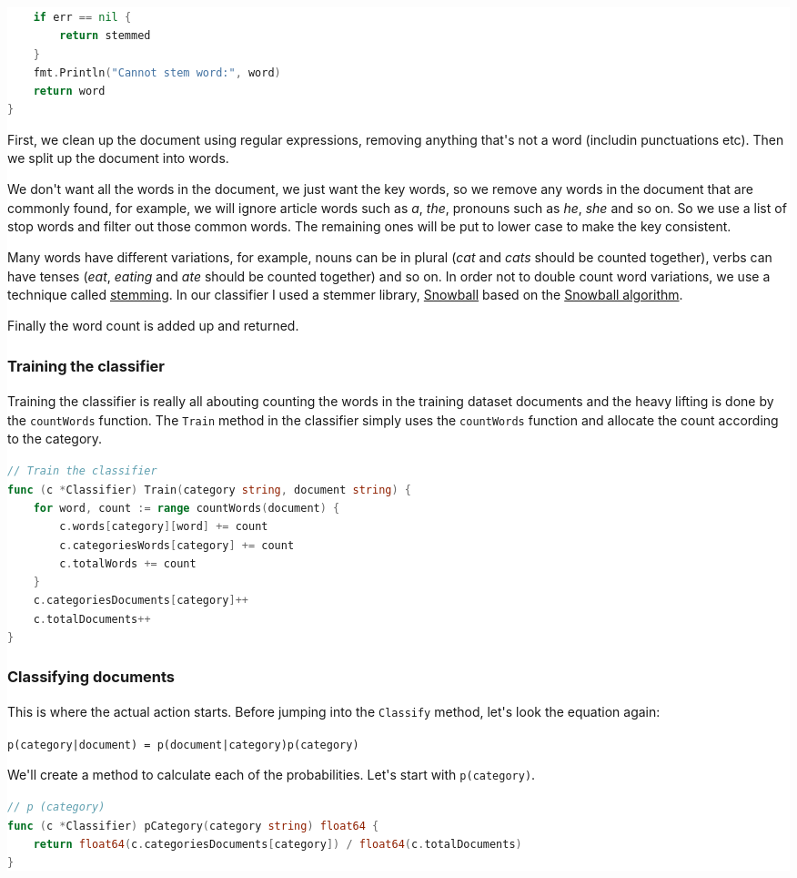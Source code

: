 ```go
	if err == nil {
		return stemmed
	}
	fmt.Println("Cannot stem word:", word)
	return word
}
```
First, we clean up the document using regular expressions, removing anything that's not a word (includin punctuations etc). Then we split up the document into words.

We don't want all the words in the document, we just want the key words, so we remove any words in the document that are commonly found, for example, we will ignore article words such as _a_, _the_, pronouns such as _he_, _she_ and so on. So we use a list of stop words and filter out those common words. The remaining ones will be put to lower case to make the key consistent.

Many words have different variations, for example, nouns can be in plural (_cat_ and _cats_ should be counted together), verbs can have tenses (_eat_, _eating_ and _ate_ should be counted together) and so on. In order not to double count word variations, we use a technique called [stemming](https://en.wikipedia.org/wiki/Stemming). In our classifier I used a stemmer library, [Snowball](https://github.com/kljensen/snowball) based on the [Snowball algorithm](http://snowballstem.org/).

Finally the word count is added up and returned.

### Training the classifier

Training the classifier is really all abouting counting the words in the training dataset documents and the heavy lifting is done by the `countWords` function. The `Train` method in the classifier simply uses the `countWords` function and allocate the count according to the category.

```go
// Train the classifier
func (c *Classifier) Train(category string, document string) {
	for word, count := range countWords(document) {
		c.words[category][word] += count
		c.categoriesWords[category] += count
		c.totalWords += count
	}
	c.categoriesDocuments[category]++
	c.totalDocuments++
}
```

### Classifying documents

This is where the actual action starts. Before jumping into the `Classify` method, let's look the equation again:

`p(category|document) = p(document|category)p(category)`

We'll create a method to calculate each of the probabilities. Let's start with `p(category)`.

```go
// p (category)
func (c *Classifier) pCategory(category string) float64 {
	return float64(c.categoriesDocuments[category]) / float64(c.totalDocuments)
}
```
